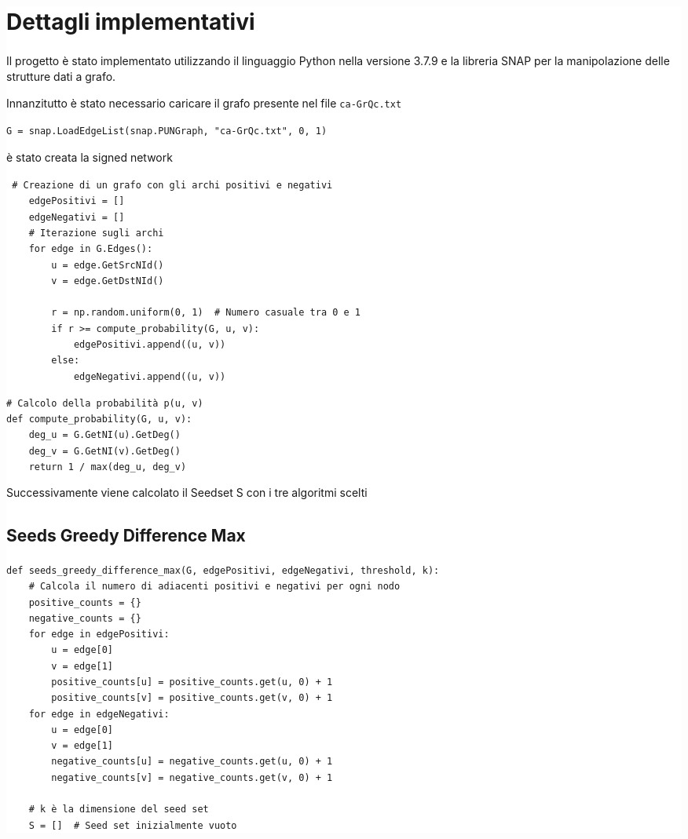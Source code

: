# Dettagli implementativi

  

Il progetto è stato implementato utilizzando il linguaggio Python nella versione 3.7.9 e la libreria SNAP per la manipolazione delle strutture dati a grafo.

  

Innanzitutto è stato necessario caricare il grafo presente nel file `ca-GrQc.txt`

  

`G = snap.LoadEdgeList(snap.PUNGraph, "ca-GrQc.txt", 0, 1)`

  

è stato creata la signed network

  

```
 # Creazione di un grafo con gli archi positivi e negativi
    edgePositivi = []
    edgeNegativi = []
    # Iterazione sugli archi
    for edge in G.Edges():
        u = edge.GetSrcNId()
        v = edge.GetDstNId()

        r = np.random.uniform(0, 1)  # Numero casuale tra 0 e 1
        if r >= compute_probability(G, u, v):
            edgePositivi.append((u, v))
        else:
            edgeNegativi.append((u, v))
```

```
# Calcolo della probabilità p(u, v)
def compute_probability(G, u, v):
    deg_u = G.GetNI(u).GetDeg()
    deg_v = G.GetNI(v).GetDeg()
    return 1 / max(deg_u, deg_v)
```
  

Successivamente viene calcolato il Seedset S con i tre algoritmi scelti

  

## Seeds Greedy Difference Max

  

```
def seeds_greedy_difference_max(G, edgePositivi, edgeNegativi, threshold, k):
    # Calcola il numero di adiacenti positivi e negativi per ogni nodo
    positive_counts = {}
    negative_counts = {}
    for edge in edgePositivi:
        u = edge[0]
        v = edge[1]
        positive_counts[u] = positive_counts.get(u, 0) + 1
        positive_counts[v] = positive_counts.get(v, 0) + 1
    for edge in edgeNegativi:
        u = edge[0]
        v = edge[1]
        negative_counts[u] = negative_counts.get(u, 0) + 1
        negative_counts[v] = negative_counts.get(v, 0) + 1

    # k è la dimensione del seed set
    S = []  # Seed set inizialmente vuoto

```